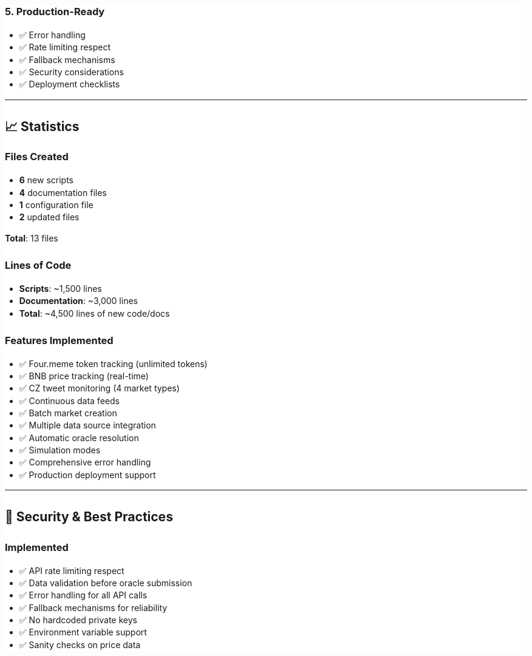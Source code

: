 ### 5. Production-Ready
- ✅ Error handling
- ✅ Rate limiting respect
- ✅ Fallback mechanisms
- ✅ Security considerations
- ✅ Deployment checklists

---

## 📈 Statistics

### Files Created
- **6** new scripts
- **4** documentation files
- **1** configuration file
- **2** updated files

**Total**: 13 files

### Lines of Code
- **Scripts**: ~1,500 lines
- **Documentation**: ~3,000 lines
- **Total**: ~4,500 lines of new code/docs

### Features Implemented
- ✅ Four.meme token tracking (unlimited tokens)
- ✅ BNB price tracking (real-time)
- ✅ CZ tweet monitoring (4 market types)
- ✅ Continuous data feeds
- ✅ Batch market creation
- ✅ Multiple data source integration
- ✅ Automatic oracle resolution
- ✅ Simulation modes
- ✅ Comprehensive error handling
- ✅ Production deployment support

---

## 🔐 Security & Best Practices

### Implemented
- ✅ API rate limiting respect
- ✅ Data validation before oracle submission
- ✅ Error handling for all API calls
- ✅ Fallback mechanisms for reliability
- ✅ No hardcoded private keys
- ✅ Environment variable support
- ✅ Sanity checks on price data
